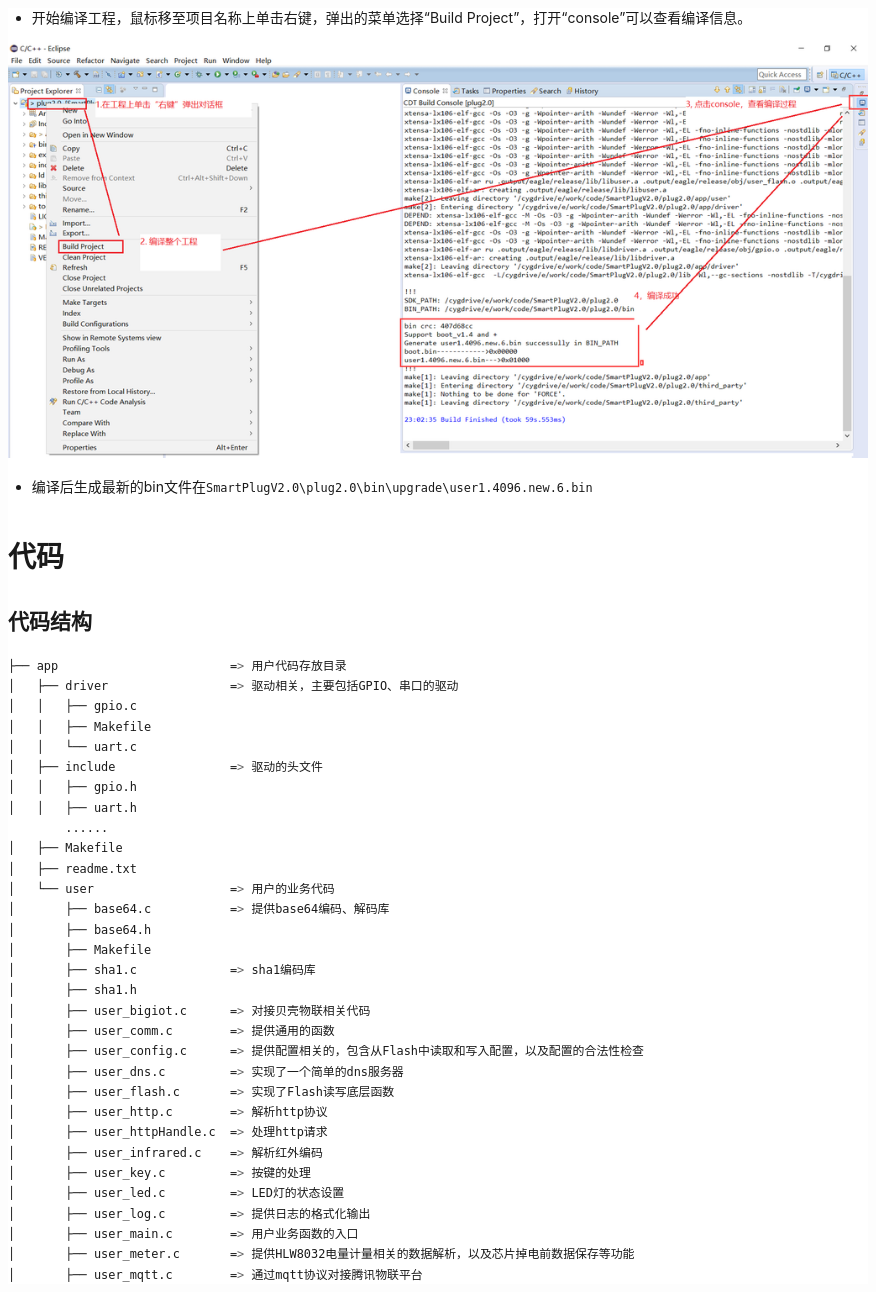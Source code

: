 - 开始编译工程，鼠标移至项目名称上单击右键，弹出的菜单选择“Build Project”，打开“console”可以查看编译信息。

![1647011242001](media/1647011242001.png)

- 编译后生成最新的bin文件在`SmartPlugV2.0\plug2.0\bin\upgrade\user1.4096.new.6.bin`

# 代码

## 代码结构

```bash
├── app                        => 用户代码存放目录
│   ├── driver                 => 驱动相关，主要包括GPIO、串口的驱动
│   │   ├── gpio.c
│   │   ├── Makefile
│   │   └── uart.c
│   ├── include                => 驱动的头文件
│   │   ├── gpio.h
│   │   ├── uart.h
        ......
│   ├── Makefile
│   ├── readme.txt
│   └── user                   => 用户的业务代码
│       ├── base64.c           => 提供base64编码、解码库
│       ├── base64.h
│       ├── Makefile
│       ├── sha1.c             => sha1编码库
│       ├── sha1.h
│       ├── user_bigiot.c      => 对接贝壳物联相关代码
│       ├── user_comm.c        => 提供通用的函数
│       ├── user_config.c      => 提供配置相关的，包含从Flash中读取和写入配置，以及配置的合法性检查
│       ├── user_dns.c         => 实现了一个简单的dns服务器
│       ├── user_flash.c       => 实现了Flash读写底层函数
│       ├── user_http.c        => 解析http协议
│       ├── user_httpHandle.c  => 处理http请求
│       ├── user_infrared.c    => 解析红外编码
│       ├── user_key.c         => 按键的处理
│       ├── user_led.c         => LED灯的状态设置
│       ├── user_log.c         => 提供日志的格式化输出
│       ├── user_main.c        => 用户业务函数的入口
│       ├── user_meter.c       => 提供HLW8032电量计量相关的数据解析，以及芯片掉电前数据保存等功能
│       ├── user_mqtt.c        => 通过mqtt协议对接腾讯物联平台
```